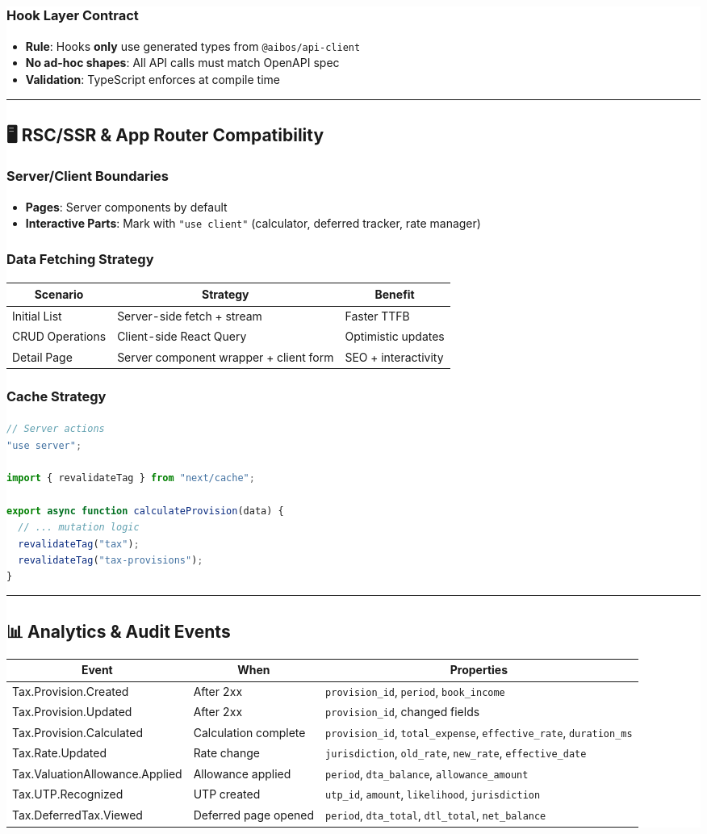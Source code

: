 ### Hook Layer Contract

- **Rule**: Hooks **only** use generated types from `@aibos/api-client`
- **No ad-hoc shapes**: All API calls must match OpenAPI spec
- **Validation**: TypeScript enforces at compile time

---

## 🖥️ RSC/SSR & App Router Compatibility

### Server/Client Boundaries

- **Pages**: Server components by default
- **Interactive Parts**: Mark with `"use client"` (calculator, deferred tracker, rate manager)

### Data Fetching Strategy

| Scenario        | Strategy                               | Benefit             |
| --------------- | -------------------------------------- | ------------------- |
| Initial List    | Server-side fetch + stream             | Faster TTFB         |
| CRUD Operations | Client-side React Query                | Optimistic updates  |
| Detail Page     | Server component wrapper + client form | SEO + interactivity |

### Cache Strategy

```typescript
// Server actions
"use server";

import { revalidateTag } from "next/cache";

export async function calculateProvision(data) {
  // ... mutation logic
  revalidateTag("tax");
  revalidateTag("tax-provisions");
}
```

---

## 📊 Analytics & Audit Events

| Event                          | When                 | Properties                                                       |
| ------------------------------ | -------------------- | ---------------------------------------------------------------- |
| Tax.Provision.Created          | After 2xx            | `provision_id`, `period`, `book_income`                          |
| Tax.Provision.Updated          | After 2xx            | `provision_id`, changed fields                                   |
| Tax.Provision.Calculated       | Calculation complete | `provision_id`, `total_expense`, `effective_rate`, `duration_ms` |
| Tax.Rate.Updated               | Rate change          | `jurisdiction`, `old_rate`, `new_rate`, `effective_date`         |
| Tax.ValuationAllowance.Applied | Allowance applied    | `period`, `dta_balance`, `allowance_amount`                      |
| Tax.UTP.Recognized             | UTP created          | `utp_id`, `amount`, `likelihood`, `jurisdiction`                 |
| Tax.DeferredTax.Viewed         | Deferred page opened | `period`, `dta_total`, `dtl_total`, `net_balance`                |
